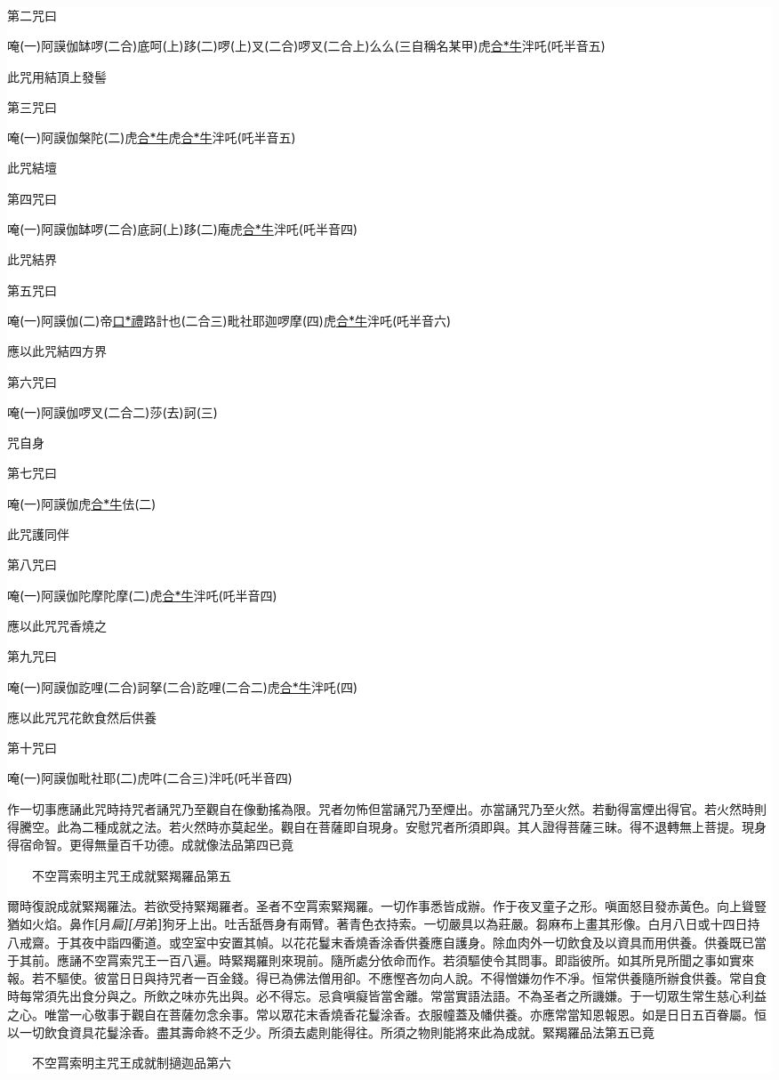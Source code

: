第二咒曰

唵(一)阿謨伽缽啰(二合)底呵(上)跢(二)啰(上)叉(二合)啰叉(二合上)么么(三自稱名某甲)虎[合*牛](二合四)泮吒(吒半音五)

此咒用結頂上發髻

第三咒曰

唵(一)阿謨伽槃陀(二)虎[合*牛](二合三)虎[合*牛](四)泮吒(吒半音五)

此咒結壇

第四咒曰

唵(一)阿謨伽缽啰(二合)底訶(上)跢(二)庵虎[合*牛](二合三)泮吒(吒半音四)

此咒結界

第五咒曰

唵(一)阿謨伽(二)帝[口*禮](二合)路計也(二合三)毗社耶迦啰摩(四)虎[合*牛](二合五)泮吒(吒半音六)

應以此咒結四方界

第六咒曰

唵(一)阿謨伽啰叉(二合二)莎(去)訶(三)

咒自身

第七咒曰

唵(一)阿謨伽虎[合*牛](二合)佉(二)

此咒護同伴

第八咒曰

唵(一)阿謨伽陀摩陀摩(二)虎[合*牛](二合三)泮吒(吒半音四)

應以此咒咒香燒之

第九咒曰

唵(一)阿謨伽訖哩(二合)訶拏(二合)訖哩(二合二)虎[合*牛](二合三)泮吒(四)

應以此咒咒花飲食然后供養

第十咒曰

唵(一)阿謨伽毗社耶(二)虎吽(二合三)泮吒(吒半音四)

作一切事應誦此咒時持咒者誦咒乃至觀自在像動搖為限。咒者勿怖但當誦咒乃至煙出。亦當誦咒乃至火然。若動得富煙出得官。若火然時則得騰空。此為二種成就之法。若火然時亦莫起坐。觀自在菩薩即自現身。安慰咒者所須即與。其人證得菩薩三昧。得不退轉無上菩提。現身得宿命智。更得無量百千功德。成就像法品第四已竟

　　不空罥索明主咒王成就緊羯羅品第五

爾時復說成就緊羯羅法。若欲受持緊羯羅者。圣者不空罥索緊羯羅。一切作事悉皆成辦。作于夜叉童子之形。嗔面怒目發赤黃色。向上聳豎猶如火焰。鼻作[月*扁][月*弟]狗牙上出。吐舌舐唇身有兩臂。著青色衣持索。一切嚴具以為莊嚴。芻麻布上畫其形像。白月八日或十四日持八戒齋。于其夜中詣四衢道。或空室中安置其幀。以花花鬘末香燒香涂香供養應自護身。除血肉外一切飲食及以資具而用供養。供養既已當于其前。應誦不空罥索咒王一百八遍。時緊羯羅則來現前。隨所處分依命而作。若須驅使令其問事。即詣彼所。如其所見所聞之事如實來報。若不驅使。彼當日日與持咒者一百金錢。得已為佛法僧用卻。不應慳吝勿向人說。不得憎嫌勿作不凈。恒常供養隨所辦食供養。常自食時每常須先出食分與之。所飲之味亦先出與。必不得忘。忌貪嗔癡皆當舍離。常當實語法語。不為圣者之所譏嫌。于一切眾生常生慈心利益之心。唯當一心敬事于觀自在菩薩勿念余事。常以眾花末香燒香花鬘涂香。衣服幢蓋及幡供養。亦應常當知恩報恩。如是日日五百眷屬。恒以一切飲食資具花鬘涂香。盡其壽命終不乏少。所須去處則能得往。所須之物則能將來此為成就。緊羯羅品法第五已竟

　　不空罥索明主咒王成就制擿迦品第六
